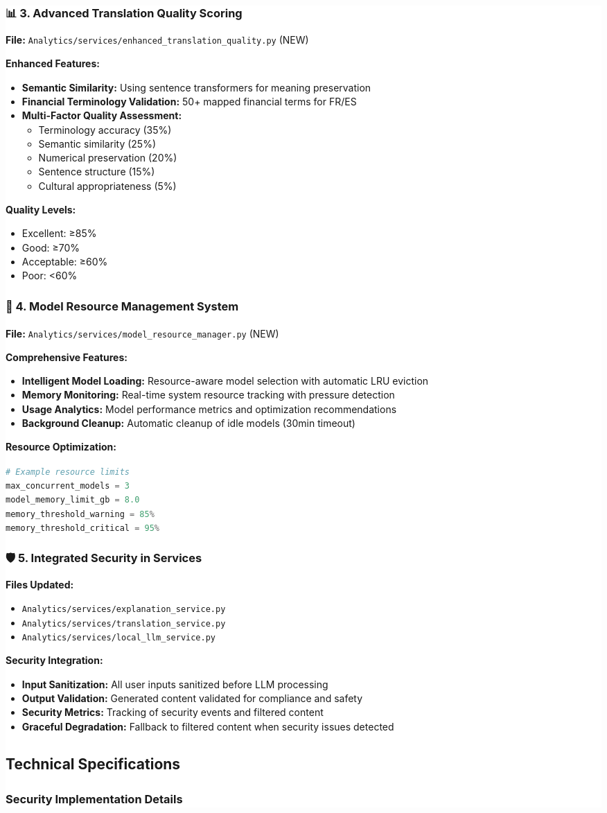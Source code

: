 ### 📊 3. Advanced Translation Quality Scoring
**File:** `Analytics/services/enhanced_translation_quality.py` (NEW)

**Enhanced Features:**
- **Semantic Similarity:** Using sentence transformers for meaning preservation
- **Financial Terminology Validation:** 50+ mapped financial terms for FR/ES
- **Multi-Factor Quality Assessment:**
  - Terminology accuracy (35%)
  - Semantic similarity (25%)
  - Numerical preservation (20%)
  - Sentence structure (15%)
  - Cultural appropriateness (5%)

**Quality Levels:**
- Excellent: ≥85%
- Good: ≥70%
- Acceptable: ≥60%
- Poor: <60%

### 🔧 4. Model Resource Management System
**File:** `Analytics/services/model_resource_manager.py` (NEW)

**Comprehensive Features:**
- **Intelligent Model Loading:** Resource-aware model selection with automatic LRU eviction
- **Memory Monitoring:** Real-time system resource tracking with pressure detection
- **Usage Analytics:** Model performance metrics and optimization recommendations
- **Background Cleanup:** Automatic cleanup of idle models (30min timeout)

**Resource Optimization:**
```python
# Example resource limits
max_concurrent_models = 3
model_memory_limit_gb = 8.0
memory_threshold_warning = 85%
memory_threshold_critical = 95%
```

### 🛡️ 5. Integrated Security in Services
**Files Updated:**
- `Analytics/services/explanation_service.py`
- `Analytics/services/translation_service.py`
- `Analytics/services/local_llm_service.py`

**Security Integration:**
- **Input Sanitization:** All user inputs sanitized before LLM processing
- **Output Validation:** Generated content validated for compliance and safety
- **Security Metrics:** Tracking of security events and filtered content
- **Graceful Degradation:** Fallback to filtered content when security issues detected

## Technical Specifications

### Security Implementation Details
